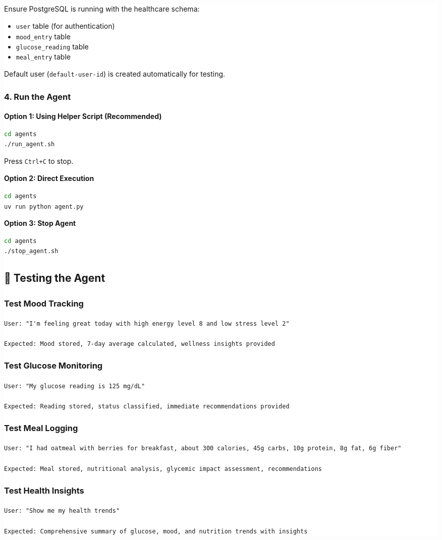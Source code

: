 Ensure PostgreSQL is running with the healthcare schema:
- `user` table (for authentication)
- `mood_entry` table
- `glucose_reading` table
- `meal_entry` table

Default user (`default-user-id`) is created automatically for testing.

### 4. Run the Agent

**Option 1: Using Helper Script (Recommended)**
```bash
cd agents
./run_agent.sh
```
Press `Ctrl+C` to stop.

**Option 2: Direct Execution**
```bash
cd agents
uv run python agent.py
```

**Option 3: Stop Agent**
```bash
cd agents
./stop_agent.sh
```

## 🧪 Testing the Agent

### Test Mood Tracking
```
User: "I'm feeling great today with high energy level 8 and low stress level 2"

Expected: Mood stored, 7-day average calculated, wellness insights provided
```

### Test Glucose Monitoring
```
User: "My glucose reading is 125 mg/dL"

Expected: Reading stored, status classified, immediate recommendations provided
```

### Test Meal Logging
```
User: "I had oatmeal with berries for breakfast, about 300 calories, 45g carbs, 10g protein, 8g fat, 6g fiber"

Expected: Meal stored, nutritional analysis, glycemic impact assessment, recommendations
```

### Test Health Insights
```
User: "Show me my health trends"

Expected: Comprehensive summary of glucose, mood, and nutrition trends with insights
```
